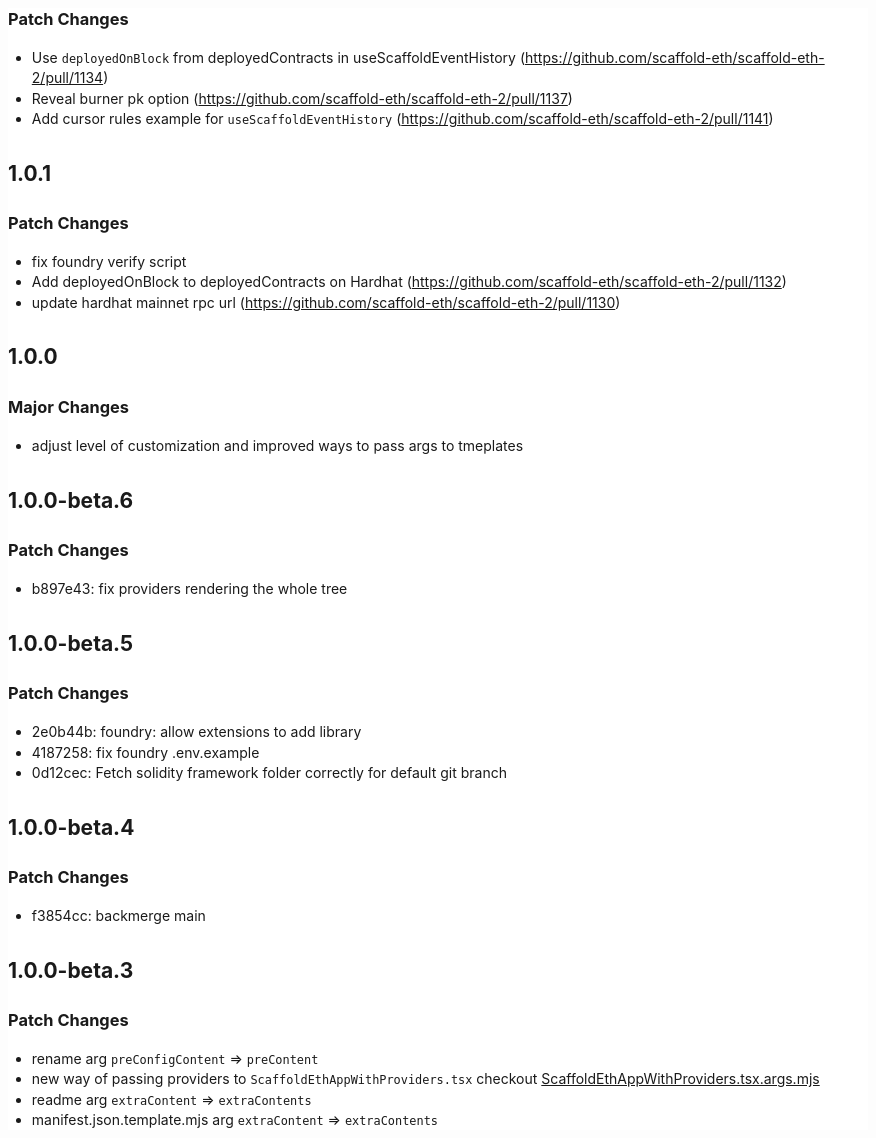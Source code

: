 ### Patch Changes

- Use `deployedOnBlock` from deployedContracts in useScaffoldEventHistory (https://github.com/scaffold-eth/scaffold-eth-2/pull/1134)
- Reveal burner pk option (https://github.com/scaffold-eth/scaffold-eth-2/pull/1137)
- Add cursor rules example for `useScaffoldEventHistory` (https://github.com/scaffold-eth/scaffold-eth-2/pull/1141)

## 1.0.1

### Patch Changes

- fix foundry verify script
- Add deployedOnBlock to deployedContracts on Hardhat (https://github.com/scaffold-eth/scaffold-eth-2/pull/1132)
- update hardhat mainnet rpc url (https://github.com/scaffold-eth/scaffold-eth-2/pull/1130)

## 1.0.0

### Major Changes

- adjust level of customization and improved ways to pass args to tmeplates

## 1.0.0-beta.6

### Patch Changes

- b897e43: fix providers rendering the whole tree

## 1.0.0-beta.5

### Patch Changes

- 2e0b44b: foundry: allow extensions to add library
- 4187258: fix foundry .env.example
- 0d12cec: Fetch solidity framework folder correctly for default git branch

## 1.0.0-beta.4

### Patch Changes

- f3854cc: backmerge main

## 1.0.0-beta.3

### Patch Changes

- rename arg `preConfigContent` => `preContent`
- new way of passing providers to `ScaffoldEthAppWithProviders.tsx` checkout [ScaffoldEthAppWithProviders.tsx.args.mjs](https://github.com/scaffold-eth/create-eth-extensions/blob/example-beta/extension/packages/nextjs/components/ScaffoldEthAppWithProviders.tsx.args.mjs)
- readme arg `extraContent` => `extraContents`
- manifest.json.template.mjs arg `extraContent` => `extraContents`
